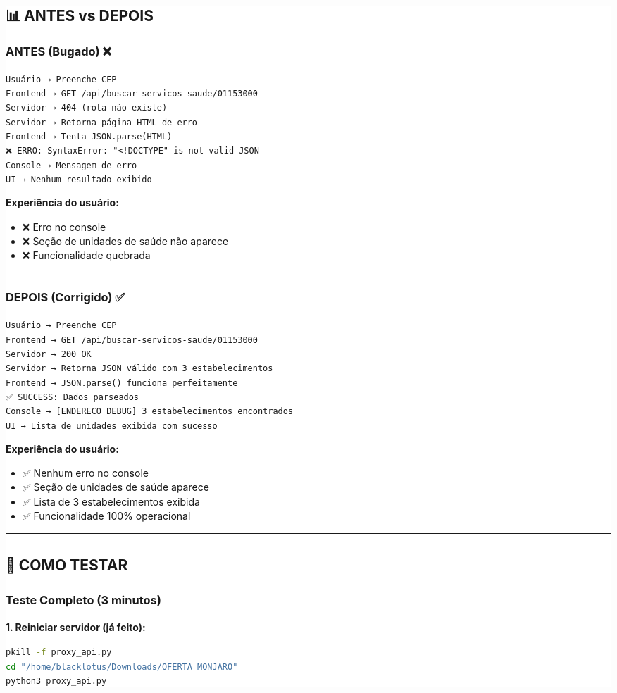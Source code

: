## 📊 ANTES vs DEPOIS

### ANTES (Bugado) ❌

```
Usuário → Preenche CEP
Frontend → GET /api/buscar-servicos-saude/01153000
Servidor → 404 (rota não existe)
Servidor → Retorna página HTML de erro
Frontend → Tenta JSON.parse(HTML)
❌ ERRO: SyntaxError: "<!DOCTYPE" is not valid JSON
Console → Mensagem de erro
UI → Nenhum resultado exibido
```

**Experiência do usuário:**
- ❌ Erro no console
- ❌ Seção de unidades de saúde não aparece
- ❌ Funcionalidade quebrada

---

### DEPOIS (Corrigido) ✅

```
Usuário → Preenche CEP
Frontend → GET /api/buscar-servicos-saude/01153000
Servidor → 200 OK
Servidor → Retorna JSON válido com 3 estabelecimentos
Frontend → JSON.parse() funciona perfeitamente
✅ SUCCESS: Dados parseados
Console → [ENDERECO DEBUG] 3 estabelecimentos encontrados
UI → Lista de unidades exibida com sucesso
```

**Experiência do usuário:**
- ✅ Nenhum erro no console
- ✅ Seção de unidades de saúde aparece
- ✅ Lista de 3 estabelecimentos exibida
- ✅ Funcionalidade 100% operacional

---

## 🧪 COMO TESTAR

### Teste Completo (3 minutos)

**1. Reiniciar servidor (já feito):**
```bash
pkill -f proxy_api.py
cd "/home/blacklotus/Downloads/OFERTA MONJARO"
python3 proxy_api.py
```
